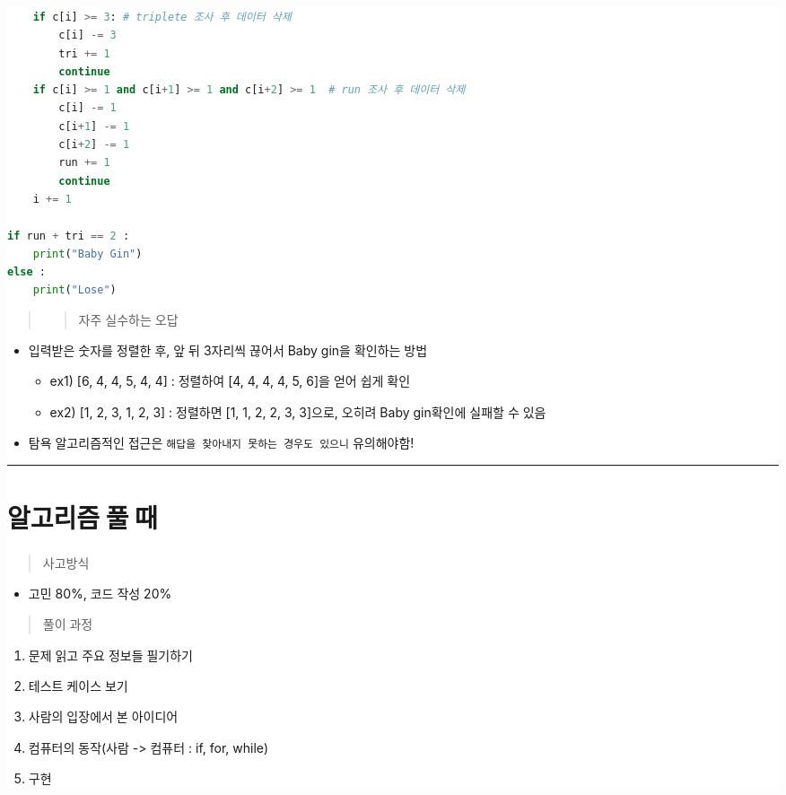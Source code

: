   ```python
      if c[i] >= 3: # triplete 조사 후 데이터 삭제
          c[i] -= 3
          tri += 1
          continue
      if c[i] >= 1 and c[i+1] >= 1 and c[i+2] >= 1  # run 조사 후 데이터 삭제
          c[i] -= 1
          c[i+1] -= 1
          c[i+2] -= 1
          run += 1
          continue
      i += 1

  if run + tri == 2 : 
      print("Baby Gin")
  else : 
      print("Lose")
  ```

>> 자주 실수하는 오답

- 입력받은 숫자를 정렬한 후, 앞 뒤 3자리씩 끊어서 Baby gin을 확인하는 방법

  - ex1) [6, 4, 4, 5, 4, 4] : 정렬하여 [4, 4, 4, 4, 5, 6]을 얻어 쉽게 확인

  - ex2) [1, 2, 3, 1, 2, 3] : 정렬하면 [1, 1, 2, 2, 3, 3]으로, 오히려 Baby gin확인에 실패할 수 있음

- 탐욕 알고리즘적인 접근은 `해답을 찾아내지 못하는 경우도 있으니` 유의해야함!

---

# 알고리즘 풀 때

> 사고방식

- 고민 80%, 코드 작성 20%

> 풀이 과정

1. 문제 읽고 주요 정보들 필기하기

2. 테스트 케이스 보기

3. 사람의 입장에서 본 아이디어

4. 컴퓨터의 동작(사람 -> 컴퓨터 : if, for, while)

5. 구현

